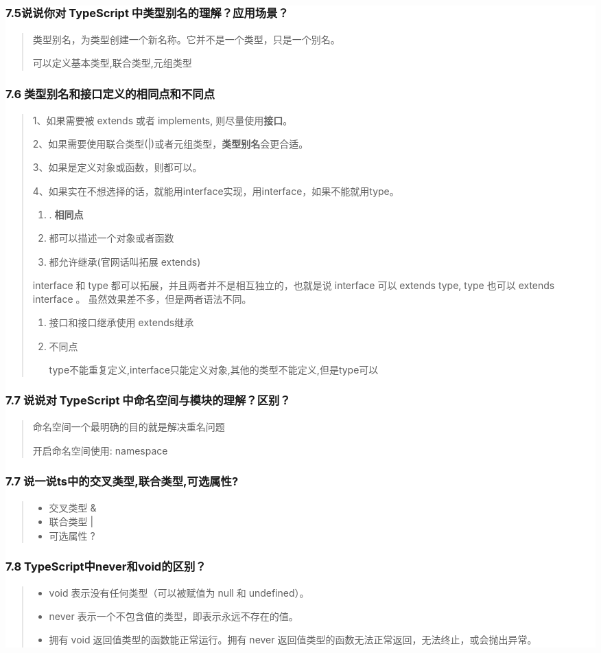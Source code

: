 ### 7.5说说你对 TypeScript 中类型别名的理解？应用场景？

>类型别名，为类型创建一个新名称。它并不是一个类型，只是一个别名。
>
>可以定义基本类型,联合类型,元组类型

###  7.6 类型别名和接口定义的相同点和不同点

>1、如果需要被 extends 或者 implements, 则尽量使用**接口**。
>
>2、如果需要使用联合类型(|)或者元组类型，**类型别名**会更合适。
>
>3、如果是定义对象或函数，则都可以。
>
>4、如果实在不想选择的话，就能用interface实现，用interface，如果不能就用type。
>
>1. . **相同点**
>
>1. 都可以描述一个对象或者函数
>
>2. 都允许继承(官网话叫拓展 extends)
>
>   interface 和 type 都可以拓展，并且两者并不是相互独立的，也就是说 interface 可以 extends type, type 也可以 extends interface 。 虽然效果差不多，但是两者语法不同。
>
>   1. 接口和接口继承使用 extends继承
>
>2. 不同点
>
>    type不能重复定义,interface只能定义对象,其他的类型不能定义,但是type可以

### 7.7 说说对 TypeScript 中命名空间与模块的理解？区别？

>命名空间一个最明确的目的就是解决重名问题
>
>开启命名空间使用: namespace

### 7.7 说一说ts中的交叉类型,联合类型,可选属性?

>- 交叉类型 & 
>- 联合类型 |
>- 可选属性 ?
>

### 7.8 **TypeScript中never和void的区别？**

>* void 表示没有任何类型（可以被赋值为 null 和 undefined）。
>
>* never 表示⼀个不包含值的类型，即表示永远不存在的值。
>
>* 拥有 void 返回值类型的函数能正常运⾏。拥有 never 返回值类型的函数⽆法正常返回，⽆法终⽌，或会抛出异常。
